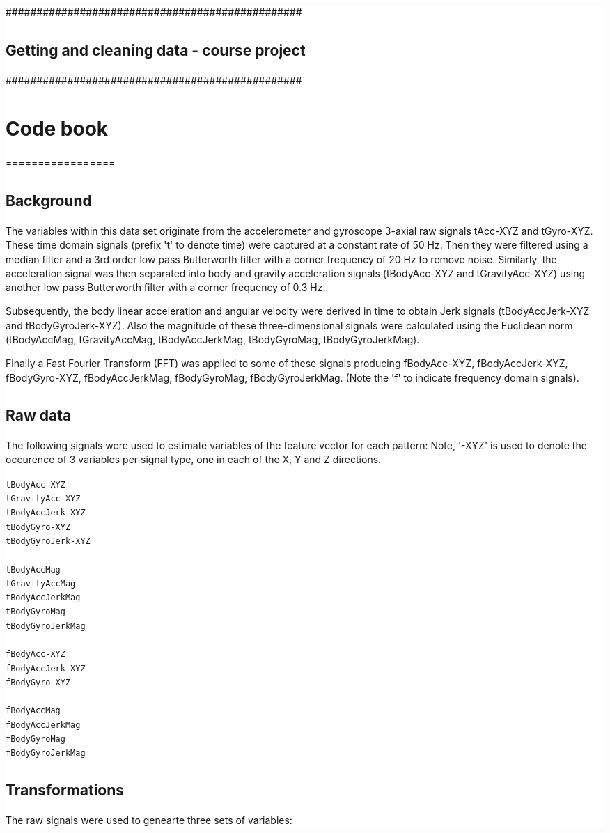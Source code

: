 ################################################
## Getting and cleaning data - course project ##
################################################

# Code book
=================

## Background
The variables within this data set originate from the accelerometer and gyroscope 3-axial raw signals tAcc-XYZ and tGyro-XYZ. These time domain signals (prefix 't' to denote time) were captured at a constant rate of 50 Hz. Then they were filtered using a median filter and a 3rd order low pass Butterworth filter with a corner frequency of 20 Hz to remove noise. Similarly, the acceleration signal was then separated into body and gravity acceleration signals (tBodyAcc-XYZ and tGravityAcc-XYZ) using another low pass Butterworth filter with a corner frequency of 0.3 Hz. 

Subsequently, the body linear acceleration and angular velocity were derived in time to obtain Jerk signals (tBodyAccJerk-XYZ and tBodyGyroJerk-XYZ). Also the magnitude of these three-dimensional signals were calculated using the Euclidean norm (tBodyAccMag, tGravityAccMag, tBodyAccJerkMag, tBodyGyroMag, tBodyGyroJerkMag). 

Finally a Fast Fourier Transform (FFT) was applied to some of these signals producing fBodyAcc-XYZ, fBodyAccJerk-XYZ, fBodyGyro-XYZ, fBodyAccJerkMag, fBodyGyroMag, fBodyGyroJerkMag. (Note the 'f' to indicate frequency domain signals). 

## Raw data 
The following signals were used to estimate variables of the feature vector for each pattern: 
Note, '-XYZ' is used to denote the occurence of 3 variables per signal type, one in each of the X, Y and Z directions.

	tBodyAcc-XYZ
	tGravityAcc-XYZ
	tBodyAccJerk-XYZ
	tBodyGyro-XYZ
	tBodyGyroJerk-XYZ

	tBodyAccMag
	tGravityAccMag
	tBodyAccJerkMag
	tBodyGyroMag
	tBodyGyroJerkMag

	fBodyAcc-XYZ
	fBodyAccJerk-XYZ
	fBodyGyro-XYZ

	fBodyAccMag
	fBodyAccJerkMag
	fBodyGyroMag
	fBodyGyroJerkMag

## Transformations
The raw signals were used to genearte three sets of variables:
